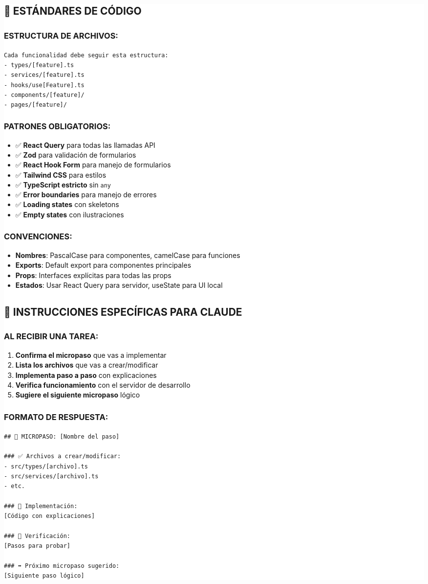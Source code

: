 ## 🎨 **ESTÁNDARES DE CÓDIGO**

### **ESTRUCTURA DE ARCHIVOS:**
```
Cada funcionalidad debe seguir esta estructura:
- types/[feature].ts
- services/[feature].ts
- hooks/use[Feature].ts
- components/[feature]/
- pages/[feature]/
```

### **PATRONES OBLIGATORIOS:**
- ✅ **React Query** para todas las llamadas API
- ✅ **Zod** para validación de formularios
- ✅ **React Hook Form** para manejo de formularios
- ✅ **Tailwind CSS** para estilos
- ✅ **TypeScript estricto** sin `any`
- ✅ **Error boundaries** para manejo de errores
- ✅ **Loading states** con skeletons
- ✅ **Empty states** con ilustraciones

### **CONVENCIONES:**
- **Nombres**: PascalCase para componentes, camelCase para funciones
- **Exports**: Default export para componentes principales
- **Props**: Interfaces explícitas para todas las props
- **Estados**: Usar React Query para servidor, useState para UI local

## 🚀 **INSTRUCCIONES ESPECÍFICAS PARA CLAUDE**

### **AL RECIBIR UNA TAREA:**
1. **Confirma el micropaso** que vas a implementar
2. **Lista los archivos** que vas a crear/modificar
3. **Implementa paso a paso** con explicaciones
4. **Verifica funcionamiento** con el servidor de desarrollo
5. **Sugiere el siguiente micropaso** lógico

### **FORMATO DE RESPUESTA:**
```
## 🎯 MICROPASO: [Nombre del paso]

### ✅ Archivos a crear/modificar:
- src/types/[archivo].ts
- src/services/[archivo].ts
- etc.

### 🔧 Implementación:
[Código con explicaciones]

### 🧪 Verificación:
[Pasos para probar]

### ➡️ Próximo micropaso sugerido:
[Siguiente paso lógico]
```
